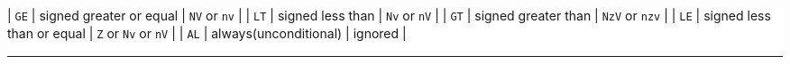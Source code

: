 | `GE` | signed greater or equal | `NV` or `nv` |
| `LT` | signed less than | `Nv` or `nV` |
| `GT` | signed greater than | `NzV` or `nzv` |
| `LE` | signed less than or equal | `Z` or `Nv` or `nV` |
| `AL` | always(unconditional) | ignored |

---
